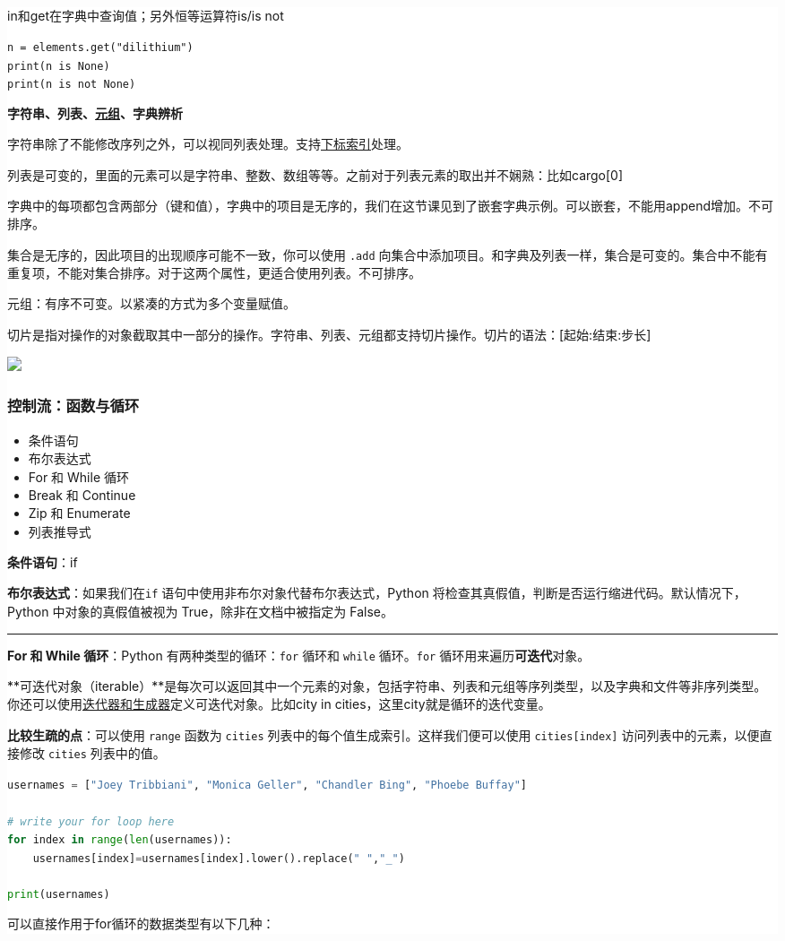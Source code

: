 in和get在字典中查询值；另外恒等运算符is/is not

```
n = elements.get("dilithium")
print(n is None)
print(n is not None)
```

**字符串、列表、[元组](https://www.cnblogs.com/spiritman/p/5141824.html)、字典辨析**

字符串除了不能修改序列之外，可以视同列表处理。支持[下标索引](https://blog.csdn.net/tichimi3375/article/details/79638373)处理。

列表是可变的，里面的元素可以是字符串、整数、数组等等。之前对于列表元素的取出并不娴熟：比如cargo[0]

字典中的每项都包含两部分（键和值），字典中的项目是无序的，我们在这节课见到了嵌套字典示例。可以嵌套，不能用append增加。不可排序。 

集合是无序的，因此项目的出现顺序可能不一致，你可以使用 `.add` 向集合中添加项目。和字典及列表一样，集合是可变的。集合中不能有重复项，不能对集合排序。对于这两个属性，更适合使用列表。不可排序。

元组：有序不可变。以紧凑的方式为多个变量赋值。

切片是指对操作的对象截取其中一部分的操作。字符串、列表、元组都支持切片操作。切片的语法：[起始:结束:步长]

![](https://ws2.sinaimg.cn/large/006tNc79ly1fvpi836tatj30ou0o8gms.jpg)

### 控制流：函数与循环

- 条件语句
- 布尔表达式
- For 和 While 循环
- Break 和 Continue
- Zip 和 Enumerate
- 列表推导式

**条件语句**：if 

**布尔表达式**：如果我们在`if` 语句中使用非布尔对象代替布尔表达式，Python 将检查其真假值，判断是否运行缩进代码。默认情况下，Python 中对象的真假值被视为 True，除非在文档中被指定为 False。

****

**For 和 While 循环**：Python 有两种类型的循环：`for` 循环和 `while` 循环。`for` 循环用来遍历**可迭代**对象。

**可迭代对象（iterable）**是每次可以返回其中一个元素的对象，包括字符串、列表和元组等序列类型，以及字典和文件等非序列类型。你还可以使用[迭代器和生成器](https://anandology.com/python-practice-book/iterators.html)定义可迭代对象。比如city in cities，这里city就是循环的迭代变量。

**比较生疏的点**：可以使用 `range` 函数为 `cities` 列表中的每个值生成索引。这样我们便可以使用 `cities[index]` 访问列表中的元素，以便直接修改 `cities` 列表中的值。

```python
usernames = ["Joey Tribbiani", "Monica Geller", "Chandler Bing", "Phoebe Buffay"]

# write your for loop here
for index in range(len(usernames)):
    usernames[index]=usernames[index].lower().replace(" ","_")

print(usernames)
```

可以直接作用于for循环的数据类型有以下几种：
